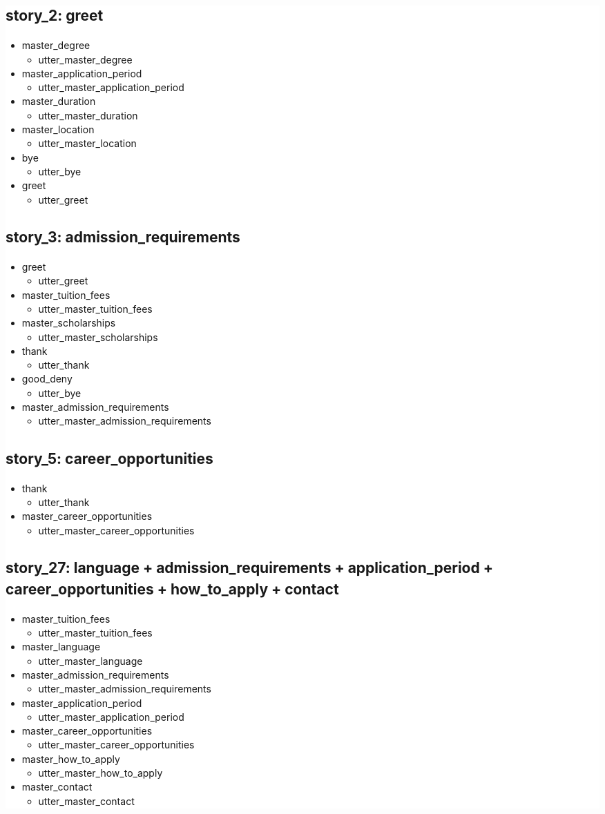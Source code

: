 ## story_2: greet
* master_degree
    - utter_master_degree
* master_application_period
    - utter_master_application_period
* master_duration
    - utter_master_duration
* master_location
    - utter_master_location
* bye
    - utter_bye
* greet
    - utter_greet

## story_3: admission_requirements
* greet
    - utter_greet
* master_tuition_fees
    - utter_master_tuition_fees
* master_scholarships
    - utter_master_scholarships
* thank
    - utter_thank
* good_deny
    - utter_bye
* master_admission_requirements
    - utter_master_admission_requirements

## story_5: career_opportunities
* thank
    - utter_thank
* master_career_opportunities
    - utter_master_career_opportunities

## story_27: language + admission_requirements + application_period + career_opportunities + how_to_apply + contact
* master_tuition_fees
    - utter_master_tuition_fees
* master_language
    - utter_master_language
* master_admission_requirements
    - utter_master_admission_requirements
* master_application_period
    - utter_master_application_period
* master_career_opportunities
    - utter_master_career_opportunities
* master_how_to_apply
    - utter_master_how_to_apply
* master_contact
    - utter_master_contact
